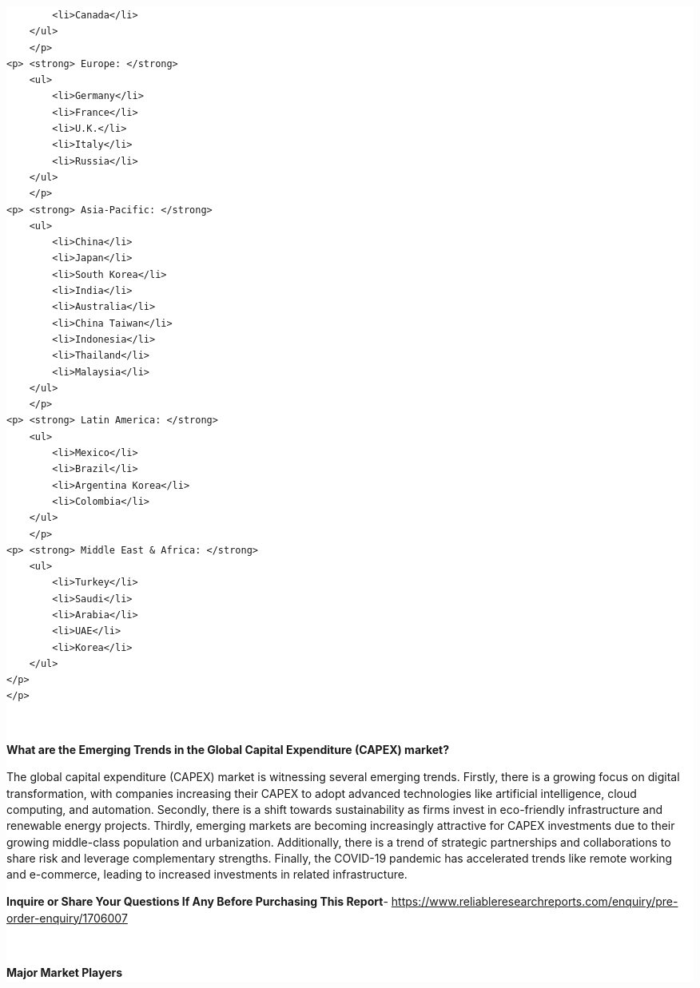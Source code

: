             <li>Canada</li>
        </ul>
        </p> 
    <p> <strong> Europe: </strong>
        <ul>
            <li>Germany</li>
            <li>France</li>
            <li>U.K.</li>
            <li>Italy</li>
            <li>Russia</li>
        </ul>
        </p> 
    <p> <strong> Asia-Pacific: </strong>
        <ul>
            <li>China</li>
            <li>Japan</li>
            <li>South Korea</li>
            <li>India</li>
            <li>Australia</li>
            <li>China Taiwan</li>
            <li>Indonesia</li>
            <li>Thailand</li>
            <li>Malaysia</li>
        </ul>
        </p> 
    <p> <strong> Latin America: </strong>
        <ul>
            <li>Mexico</li>
            <li>Brazil</li>
            <li>Argentina Korea</li>
            <li>Colombia</li>
        </ul>
        </p> 
    <p> <strong> Middle East & Africa: </strong>
        <ul>
            <li>Turkey</li>
            <li>Saudi</li>
            <li>Arabia</li>
            <li>UAE</li>
            <li>Korea</li>
        </ul>
    </p>
    </p>
<p>&nbsp;</p>
<p><strong>What are the Emerging Trends in the Global Capital Expenditure (CAPEX) market?</strong></p>
<p><p>The global capital expenditure (CAPEX) market is witnessing several emerging trends. Firstly, there is a growing focus on digital transformation, with companies increasing their CAPEX to adopt advanced technologies like artificial intelligence, cloud computing, and automation. Secondly, there is a shift towards sustainability as firms invest in eco-friendly infrastructure and renewable energy projects. Thirdly, emerging markets are becoming increasingly attractive for CAPEX investments due to their growing middle-class population and urbanization. Additionally, there is a trend of strategic partnerships and collaborations to share risk and leverage complementary strengths. Finally, the COVID-19 pandemic has accelerated trends like remote working and e-commerce, leading to increased investments in related infrastructure.</p></p>
<p><strong>Inquire or Share Your Questions If Any Before Purchasing This Report</strong>- <a href="https://www.reliableresearchreports.com/enquiry/pre-order-enquiry/1706007">https://www.reliableresearchreports.com/enquiry/pre-order-enquiry/1706007</a></p>
<p>&nbsp;</p>
<p><strong>Major Market Players</strong></p>